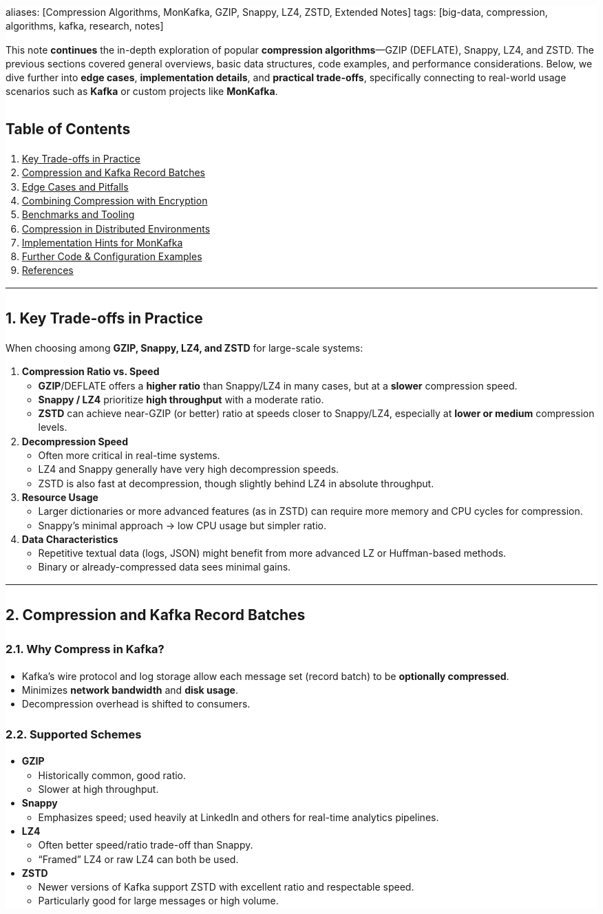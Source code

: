 aliases: [Compression Algorithms, MonKafka, GZIP, Snappy, LZ4, ZSTD, Extended Notes]
tags: [big-data, compression, algorithms, kafka, research, notes]

This note **continues** the in-depth exploration of popular **compression algorithms**—GZIP (DEFLATE), Snappy, LZ4, and ZSTD. The previous sections covered general overviews, basic data structures, code examples, and performance considerations. Below, we dive further into **edge cases**, **implementation details**, and **practical trade-offs**, specifically connecting to real-world usage scenarios such as **Kafka** or custom projects like **MonKafka**.
## Table of Contents
1. [Key Trade-offs in Practice](#key-trade-offs-in-practice)
2. [Compression and Kafka Record Batches](#compression-and-kafka-record-batches)
3. [Edge Cases and Pitfalls](#edge-cases-and-pitfalls)
4. [Combining Compression with Encryption](#combining-compression-with-encryption)
5. [Benchmarks and Tooling](#benchmarks-and-tooling)
6. [Compression in Distributed Environments](#compression-in-distributed-environments)
7. [Implementation Hints for MonKafka](#implementation-hints-for-monkafka)
8. [Further Code & Configuration Examples](#further-code--configuration-examples)
9. [References](#references)
---
## 1. Key Trade-offs in Practice

When choosing among **GZIP, Snappy, LZ4, and ZSTD** for large-scale systems:
1. **Compression Ratio vs. Speed**  
   - **GZIP**/DEFLATE offers a **higher ratio** than Snappy/LZ4 in many cases, but at a **slower** compression speed.  
   - **Snappy / LZ4** prioritize **high throughput** with a moderate ratio.  
   - **ZSTD** can achieve near-GZIP (or better) ratio at speeds closer to Snappy/LZ4, especially at **lower or medium** compression levels.
2. **Decompression Speed**  
   - Often more critical in real-time systems.  
   - LZ4 and Snappy generally have very high decompression speeds.  
   - ZSTD is also fast at decompression, though slightly behind LZ4 in absolute throughput.
3. **Resource Usage**  
   - Larger dictionaries or more advanced features (as in ZSTD) can require more memory and CPU cycles for compression.  
   - Snappy’s minimal approach → low CPU usage but simpler ratio.
4. **Data Characteristics**  
   - Repetitive textual data (logs, JSON) might benefit from more advanced LZ or Huffman-based methods.  
   - Binary or already-compressed data sees minimal gains.

---
## 2. Compression and Kafka Record Batches
### 2.1. Why Compress in Kafka?
- Kafka’s wire protocol and log storage allow each message set (record batch) to be **optionally compressed**.  
- Minimizes **network bandwidth** and **disk usage**.  
- Decompression overhead is shifted to consumers.
### 2.2. Supported Schemes
- **GZIP**  
  - Historically common, good ratio.  
  - Slower at high throughput.
- **Snappy**  
  - Emphasizes speed; used heavily at LinkedIn and others for real-time analytics pipelines.
- **LZ4**  
  - Often better speed/ratio trade-off than Snappy.  
  - “Framed” LZ4 or raw LZ4 can both be used.
- **ZSTD**  
  - Newer versions of Kafka support ZSTD with excellent ratio and respectable speed.  
  - Particularly good for large messages or high volume.